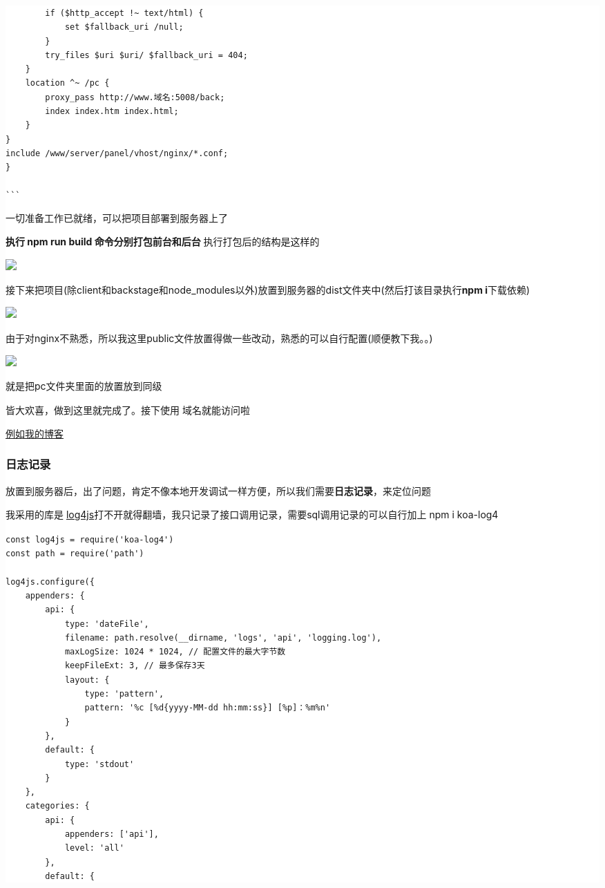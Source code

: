             if ($http_accept !~ text/html) {
                set $fallback_uri /null;
            }
            try_files $uri $uri/ $fallback_uri = 404;
        }
        location ^~ /pc {
            proxy_pass http://www.域名:5008/back;
            index index.htm index.html;
        }
    }
    include /www/server/panel/vhost/nginx/*.conf;
    }

    ```
一切准备工作已就绪，可以把项目部署到服务器上了

**执行 npm run build 命令分别打包前台和后台**
执行打包后的结构是这样的

![](https://p3-juejin.byteimg.com/tos-cn-i-k3u1fbpfcp/2819cf6a0eb94f159ce1f38f0b581322~tplv-k3u1fbpfcp-watermark.image)

接下来把项目(除client和backstage和node_modules以外)放置到服务器的dist文件夹中(然后打该目录执行**npm i**下载依赖)

![](https://p3-juejin.byteimg.com/tos-cn-i-k3u1fbpfcp/513eb7328a604833b6eb9ba51635320f~tplv-k3u1fbpfcp-watermark.image)

由于对nginx不熟悉，所以我这里public文件放置得做一些改动，熟悉的可以自行配置(顺便教下我。。)

![](https://p3-juejin.byteimg.com/tos-cn-i-k3u1fbpfcp/4008502c23024cde872c20e3510eb992~tplv-k3u1fbpfcp-watermark.image)

就是把pc文件夹里面的放置放到同级

皆大欢喜，做到这里就完成了。接下使用 域名就能访问啦

[例如我的博客](http://www.llongjie.top)

### 日志记录
放置到服务器后，出了问题，肯定不像本地开发调试一样方便，所以我们需要**日志记录**，来定位问题

我采用的库是 [log4js](https://log4js-node.github.io/log4js-node/)打不开就得翻墙，我只记录了接口调用记录，需要sql调用记录的可以自行加上
npm i koa-log4

```
const log4js = require('koa-log4')
const path = require('path')

log4js.configure({
    appenders: {
        api: {
            type: 'dateFile',
            filename: path.resolve(__dirname, 'logs', 'api', 'logging.log'),
            maxLogSize: 1024 * 1024, // 配置文件的最大字节数
            keepFileExt: 3, // 最多保存3天
            layout: {
                type: 'pattern',
                pattern: '%c [%d{yyyy-MM-dd hh:mm:ss}] [%p]：%m%n'
            }
        },
        default: {
            type: 'stdout'
        }
    },
    categories: {
        api: {
            appenders: ['api'],
            level: 'all'
        },
        default: {
```